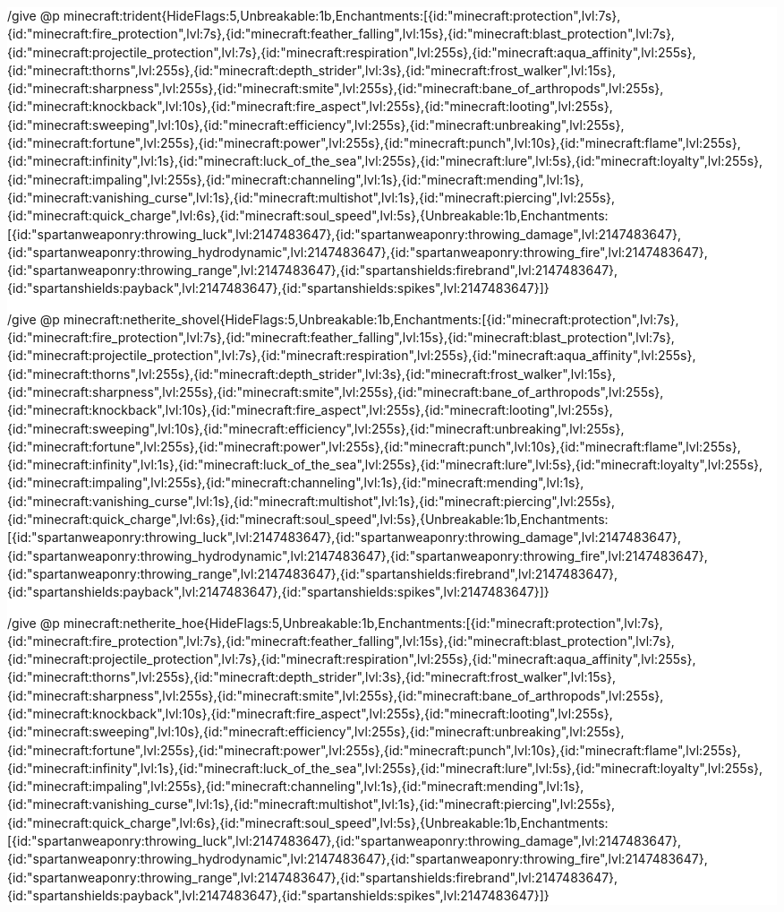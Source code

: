 /give @p minecraft:trident{HideFlags:5,Unbreakable:1b,Enchantments:[{id:"minecraft:protection",lvl:7s},{id:"minecraft:fire_protection",lvl:7s},{id:"minecraft:feather_falling",lvl:15s},{id:"minecraft:blast_protection",lvl:7s},{id:"minecraft:projectile_protection",lvl:7s},{id:"minecraft:respiration",lvl:255s},{id:"minecraft:aqua_affinity",lvl:255s},{id:"minecraft:thorns",lvl:255s},{id:"minecraft:depth_strider",lvl:3s},{id:"minecraft:frost_walker",lvl:15s},{id:"minecraft:sharpness",lvl:255s},{id:"minecraft:smite",lvl:255s},{id:"minecraft:bane_of_arthropods",lvl:255s},{id:"minecraft:knockback",lvl:10s},{id:"minecraft:fire_aspect",lvl:255s},{id:"minecraft:looting",lvl:255s},{id:"minecraft:sweeping",lvl:10s},{id:"minecraft:efficiency",lvl:255s},{id:"minecraft:unbreaking",lvl:255s},{id:"minecraft:fortune",lvl:255s},{id:"minecraft:power",lvl:255s},{id:"minecraft:punch",lvl:10s},{id:"minecraft:flame",lvl:255s},{id:"minecraft:infinity",lvl:1s},{id:"minecraft:luck_of_the_sea",lvl:255s},{id:"minecraft:lure",lvl:5s},{id:"minecraft:loyalty",lvl:255s},{id:"minecraft:impaling",lvl:255s},{id:"minecraft:channeling",lvl:1s},{id:"minecraft:mending",lvl:1s},{id:"minecraft:vanishing_curse",lvl:1s},{id:"minecraft:multishot",lvl:1s},{id:"minecraft:piercing",lvl:255s},{id:"minecraft:quick_charge",lvl:6s},{id:"minecraft:soul_speed",lvl:5s},{Unbreakable:1b,Enchantments:[{id:"spartanweaponry:throwing_luck",lvl:2147483647},{id:"spartanweaponry:throwing_damage",lvl:2147483647},{id:"spartanweaponry:throwing_hydrodynamic",lvl:2147483647},{id:"spartanweaponry:throwing_fire",lvl:2147483647},{id:"spartanweaponry:throwing_range",lvl:2147483647},{id:"spartanshields:firebrand",lvl:2147483647},{id:"spartanshields:payback",lvl:2147483647},{id:"spartanshields:spikes",lvl:2147483647}]}

/give @p minecraft:netherite_shovel{HideFlags:5,Unbreakable:1b,Enchantments:[{id:"minecraft:protection",lvl:7s},{id:"minecraft:fire_protection",lvl:7s},{id:"minecraft:feather_falling",lvl:15s},{id:"minecraft:blast_protection",lvl:7s},{id:"minecraft:projectile_protection",lvl:7s},{id:"minecraft:respiration",lvl:255s},{id:"minecraft:aqua_affinity",lvl:255s},{id:"minecraft:thorns",lvl:255s},{id:"minecraft:depth_strider",lvl:3s},{id:"minecraft:frost_walker",lvl:15s},{id:"minecraft:sharpness",lvl:255s},{id:"minecraft:smite",lvl:255s},{id:"minecraft:bane_of_arthropods",lvl:255s},{id:"minecraft:knockback",lvl:10s},{id:"minecraft:fire_aspect",lvl:255s},{id:"minecraft:looting",lvl:255s},{id:"minecraft:sweeping",lvl:10s},{id:"minecraft:efficiency",lvl:255s},{id:"minecraft:unbreaking",lvl:255s},{id:"minecraft:fortune",lvl:255s},{id:"minecraft:power",lvl:255s},{id:"minecraft:punch",lvl:10s},{id:"minecraft:flame",lvl:255s},{id:"minecraft:infinity",lvl:1s},{id:"minecraft:luck_of_the_sea",lvl:255s},{id:"minecraft:lure",lvl:5s},{id:"minecraft:loyalty",lvl:255s},{id:"minecraft:impaling",lvl:255s},{id:"minecraft:channeling",lvl:1s},{id:"minecraft:mending",lvl:1s},{id:"minecraft:vanishing_curse",lvl:1s},{id:"minecraft:multishot",lvl:1s},{id:"minecraft:piercing",lvl:255s},{id:"minecraft:quick_charge",lvl:6s},{id:"minecraft:soul_speed",lvl:5s},{Unbreakable:1b,Enchantments:[{id:"spartanweaponry:throwing_luck",lvl:2147483647},{id:"spartanweaponry:throwing_damage",lvl:2147483647},{id:"spartanweaponry:throwing_hydrodynamic",lvl:2147483647},{id:"spartanweaponry:throwing_fire",lvl:2147483647},{id:"spartanweaponry:throwing_range",lvl:2147483647},{id:"spartanshields:firebrand",lvl:2147483647},{id:"spartanshields:payback",lvl:2147483647},{id:"spartanshields:spikes",lvl:2147483647}]}

/give @p minecraft:netherite_hoe{HideFlags:5,Unbreakable:1b,Enchantments:[{id:"minecraft:protection",lvl:7s},{id:"minecraft:fire_protection",lvl:7s},{id:"minecraft:feather_falling",lvl:15s},{id:"minecraft:blast_protection",lvl:7s},{id:"minecraft:projectile_protection",lvl:7s},{id:"minecraft:respiration",lvl:255s},{id:"minecraft:aqua_affinity",lvl:255s},{id:"minecraft:thorns",lvl:255s},{id:"minecraft:depth_strider",lvl:3s},{id:"minecraft:frost_walker",lvl:15s},{id:"minecraft:sharpness",lvl:255s},{id:"minecraft:smite",lvl:255s},{id:"minecraft:bane_of_arthropods",lvl:255s},{id:"minecraft:knockback",lvl:10s},{id:"minecraft:fire_aspect",lvl:255s},{id:"minecraft:looting",lvl:255s},{id:"minecraft:sweeping",lvl:10s},{id:"minecraft:efficiency",lvl:255s},{id:"minecraft:unbreaking",lvl:255s},{id:"minecraft:fortune",lvl:255s},{id:"minecraft:power",lvl:255s},{id:"minecraft:punch",lvl:10s},{id:"minecraft:flame",lvl:255s},{id:"minecraft:infinity",lvl:1s},{id:"minecraft:luck_of_the_sea",lvl:255s},{id:"minecraft:lure",lvl:5s},{id:"minecraft:loyalty",lvl:255s},{id:"minecraft:impaling",lvl:255s},{id:"minecraft:channeling",lvl:1s},{id:"minecraft:mending",lvl:1s},{id:"minecraft:vanishing_curse",lvl:1s},{id:"minecraft:multishot",lvl:1s},{id:"minecraft:piercing",lvl:255s},{id:"minecraft:quick_charge",lvl:6s},{id:"minecraft:soul_speed",lvl:5s},{Unbreakable:1b,Enchantments:[{id:"spartanweaponry:throwing_luck",lvl:2147483647},{id:"spartanweaponry:throwing_damage",lvl:2147483647},{id:"spartanweaponry:throwing_hydrodynamic",lvl:2147483647},{id:"spartanweaponry:throwing_fire",lvl:2147483647},{id:"spartanweaponry:throwing_range",lvl:2147483647},{id:"spartanshields:firebrand",lvl:2147483647},{id:"spartanshields:payback",lvl:2147483647},{id:"spartanshields:spikes",lvl:2147483647}]}
